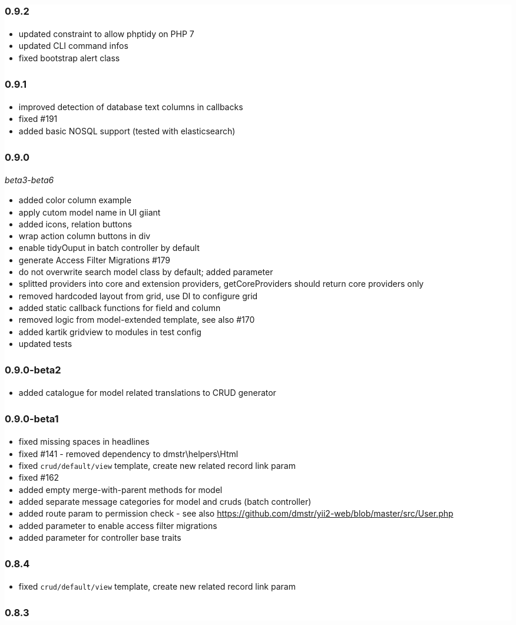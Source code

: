 
### 0.9.2
 - updated constraint to allow phptidy on PHP 7
 - updated CLI command infos
 - fixed bootstrap alert class

### 0.9.1

 - improved detection of database text columns in callbacks
 - fixed #191
 - added basic NOSQL support (tested with elasticsearch)

### 0.9.0

*beta3-beta6*

 - added color column example
 - apply cutom model name in UI giiant
 - added icons, relation buttons
 - wrap action column buttons in div
 - enable tidyOuput in batch controller by default
 - generate Access Filter Migrations #179
 - do not overwrite search model class by default; added parameter
 - splitted providers into core and extension providers, getCoreProviders should return core providers only
 - removed hardcoded layout from grid, use DI to configure grid
 - added static callback functions for field and column
 - removed logic from model-extended template, see also #170
 - added kartik gridview to modules in test config
 - updated tests

### 0.9.0-beta2

  * added catalogue for model related translations to CRUD generator

### 0.9.0-beta1

  * fixed missing spaces in headlines
  * fixed #141 - removed dependency to dmstr\helpers\Html
  * fixed `crud/default/view` template, create new related record link param
  * fixed #162
  * added empty merge-with-parent methods for model
  * added separate message categories for model and cruds (batch controller)
  * added route param to permission check - see also https://github.com/dmstr/yii2-web/blob/master/src/User.php
  * added parameter to enable access filter migrations
  * added parameter for controller base traits

### 0.8.4

  * fixed `crud/default/view` template, create new related record link param

### 0.8.3
